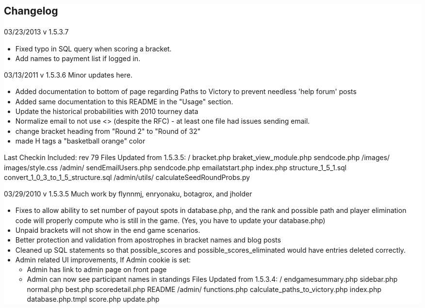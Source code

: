 Changelog
--------------------

03/23/2013 v 1.5.3.7

 - Fixed typo in SQL query when scoring a bracket.
 - Add names to payment list if logged in.
 
 03/13/2011 v 1.5.3.6
 Minor updates here.
 - Added documentation to bottom of page regarding Paths to Victory to
   prevent needless 'help forum' posts
 - Added same documentation to this README in the "Usage" section.
 - Update the historical probabilities with 2010 tourney data
 - Normalize email to not use <> (despite the RFC) - at least one file had
   issues sending email.
 - change bracket heading from "Round 2" to "Round of 32"
 - made H tags a "basketball orange" color

Last Checkin Included: rev 79
Files Updated from 1.5.3.5:
/
  bracket.php
  braket_view_module.php
  sendcode.php
/images/
  images/style.css
/admin/
  sendEmailUsers.php
  sendcode.php
  emailatstart.php
  index.php
  structure_1_5_1.sql
  convert_1_0_3_to_1_5_structure.sql
/admin/utils/
  calculateSeedRoundProbs.py


03/29/2010 v 1.5.3.5
Much work by flynnmj, enryonaku, botagrox, and jholder

 - Fixes to allow ability to set number of payout spots in database.php,
   and the rank and possible path and player elimination code will properly
   compute who is still in the game. (Yes, you have to update your database.php)
 - Unpaid brackets will not show in the end game scenarios.
 - Better protection and validation from apostrophes in bracket names and blog posts
 - Cleaned up SQL statements so that possible_scores and possible_scores_eliminated 
   would have entries deleted correctly.
 - Admin related UI improvements, If Admin cookie is set:
   - Admin has link to admin page on front page
   - Admin can now see participant names in standings
Files Updated from 1.5.3.4:
/
  endgamesummary.php
  sidebar.php
  normal.php
  best.php
  scoredetail.php
  README
/admin/
  functions.php
  calculate_paths_to_victory.php
  index.php
  database.php.tmpl
  score.php
  update.php